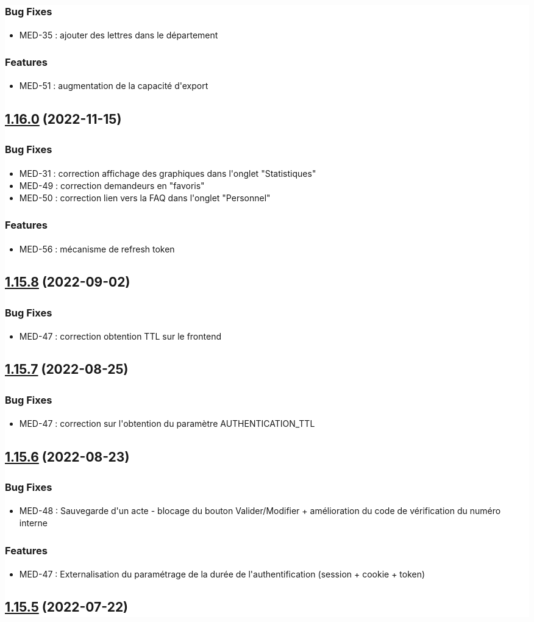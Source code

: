 ### Bug Fixes
* MED-35 : ajouter des lettres dans le département

### Features
* MED-51 : augmentation de la capacité d'export

## [1.16.0](https://github.com/DNUM-SocialGouv/Medle/compare/v1.15.8...v1.16.0) (2022-11-15)


### Bug Fixes
* MED-31 : correction affichage des graphiques dans l'onglet "Statistiques"
* MED-49 : correction demandeurs en "favoris"
* MED-50 : correction lien vers la FAQ dans l'onglet "Personnel"

### Features
* MED-56 : mécanisme de refresh token

## [1.15.8](https://github.com/DNUM-SocialGouv/Medle/compare/v1.15.7...v1.15.8) (2022-09-02)


### Bug Fixes
* MED-47 : correction obtention TTL sur le frontend

## [1.15.7](https://github.com/DNUM-SocialGouv/Medle/compare/v1.15.6...v1.15.7) (2022-08-25)


### Bug Fixes
* MED-47 : correction sur l'obtention du paramètre AUTHENTICATION_TTL

## [1.15.6](https://github.com/DNUM-SocialGouv/Medle/compare/v1.15.5...v1.15.6) (2022-08-23)


### Bug Fixes
* MED-48 : Sauvegarde d'un acte - blocage du bouton Valider/Modifier + amélioration du code de vérification du numéro interne

### Features
* MED-47 : Externalisation du paramétrage de la durée de l'authentification (session + cookie + token)

## [1.15.5](https://github.com/DNUM-SocialGouv/Medle/compare/v1.15.4...v1.15.5) (2022-07-22)

